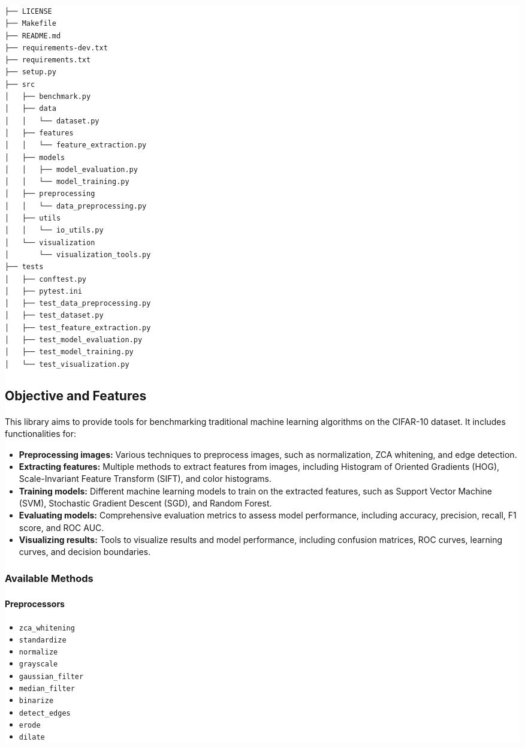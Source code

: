 ```plaintext
├── LICENSE
├── Makefile
├── README.md
├── requirements-dev.txt
├── requirements.txt
├── setup.py
├── src
│   ├── benchmark.py
│   ├── data
│   │   └── dataset.py
│   ├── features
│   │   └── feature_extraction.py
│   ├── models
│   │   ├── model_evaluation.py
│   │   └── model_training.py
│   ├── preprocessing
│   │   └── data_preprocessing.py
│   ├── utils
│   │   └── io_utils.py
│   └── visualization
│       └── visualization_tools.py
├── tests
│   ├── conftest.py
│   ├── pytest.ini
│   ├── test_data_preprocessing.py
│   ├── test_dataset.py
│   ├── test_feature_extraction.py
│   ├── test_model_evaluation.py
│   ├── test_model_training.py
│   └── test_visualization.py
```

## Objective and Features

This library aims to provide tools for benchmarking traditional machine learning algorithms on the CIFAR-10 dataset. It includes functionalities for:

- **Preprocessing images:** Various techniques to preprocess images, such as normalization, ZCA whitening, and edge detection.
- **Extracting features:** Multiple methods to extract features from images, including Histogram of Oriented Gradients (HOG), Scale-Invariant Feature Transform (SIFT), and color histograms.
- **Training models:** Different machine learning models to train on the extracted features, such as Support Vector Machine (SVM), Stochastic Gradient Descent (SGD), and Random Forest.
- **Evaluating models:** Comprehensive evaluation metrics to assess model performance, including accuracy, precision, recall, F1 score, and ROC AUC.
- **Visualizing results:** Tools to visualize results and model performance, including confusion matrices, ROC curves, learning curves, and decision boundaries.

### Available Methods

#### Preprocessors
- `zca_whitening`
- `standardize`
- `normalize`
- `grayscale`
- `gaussian_filter`
- `median_filter`
- `binarize`
- `detect_edges`
- `erode`
- `dilate`
